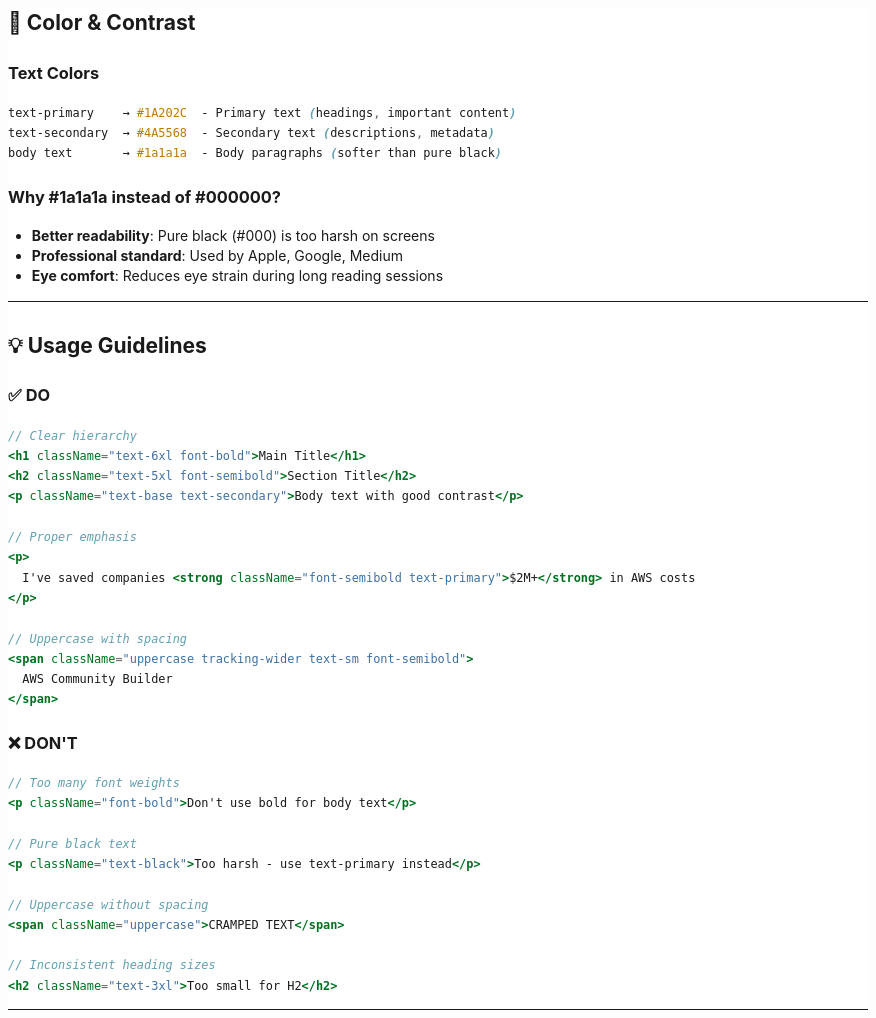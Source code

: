 
## 🎨 Color & Contrast

### Text Colors
```css
text-primary    → #1A202C  - Primary text (headings, important content)
text-secondary  → #4A5568  - Secondary text (descriptions, metadata)
body text       → #1a1a1a  - Body paragraphs (softer than pure black)
```

### Why #1a1a1a instead of #000000?
- **Better readability**: Pure black (#000) is too harsh on screens
- **Professional standard**: Used by Apple, Google, Medium
- **Eye comfort**: Reduces eye strain during long reading sessions

---

## 💡 Usage Guidelines

### ✅ DO

```jsx
// Clear hierarchy
<h1 className="text-6xl font-bold">Main Title</h1>
<h2 className="text-5xl font-semibold">Section Title</h2>
<p className="text-base text-secondary">Body text with good contrast</p>

// Proper emphasis
<p>
  I've saved companies <strong className="font-semibold text-primary">$2M+</strong> in AWS costs
</p>

// Uppercase with spacing
<span className="uppercase tracking-wider text-sm font-semibold">
  AWS Community Builder
</span>
```

### ❌ DON'T

```jsx
// Too many font weights
<p className="font-bold">Don't use bold for body text</p>

// Pure black text
<p className="text-black">Too harsh - use text-primary instead</p>

// Uppercase without spacing
<span className="uppercase">CRAMPED TEXT</span>

// Inconsistent heading sizes
<h2 className="text-3xl">Too small for H2</h2>
```

---